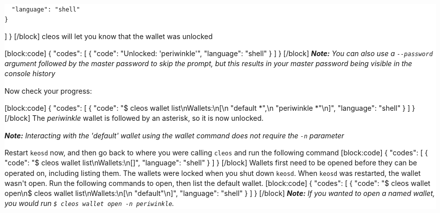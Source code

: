       "language": "shell"
    }
  ]
}
[/block]
cleos will let you know that the wallet was unlocked


[block:code]
{
  "codes": [
    {
      "code": "Unlocked: 'periwinkle'",
      "language": "shell"
    }
  ]
}
[/block]
_**Note:** You can also use a `--password` argument followed by the master password to skip the prompt, but this results in your master password being visible in the console history_

Now check your progress:

[block:code]
{
  "codes": [
    {
      "code": "$ cleos wallet list\nWallets:\n[\n  \"default *\",\n  \"periwinkle *\"\n]",
      "language": "shell"
    }
  ]
}
[/block]
The _periwinkle_ wallet is followed by an asterisk, so it is now unlocked. 

_**Note:** Interacting with the 'default' wallet using the wallet command does not require the `-n` parameter_

Restart `keosd` now, and then go back to where you were calling `cleos` and run the following command
[block:code]
{
  "codes": [
    {
      "code": "$ cleos wallet list\nWallets:\n[]",
      "language": "shell"
    }
  ]
}
[/block]
Wallets first need to be opened before they can be operated on, including listing them.  The wallets were locked when you shut down `keosd`.  When `keosd` was restarted, the wallet wasn't open.  Run the following commands to open, then list the default wallet.
[block:code]
{
  "codes": [
    {
      "code": "$ cleos wallet open\n$ cleos wallet list\nWallets:\n[\n  \"default\"\n]",
      "language": "shell"
    }
  ]
}
[/block]
_**Note:** If you wanted to open a named wallet, you would run `$ cleos wallet open -n periwinkle`._
